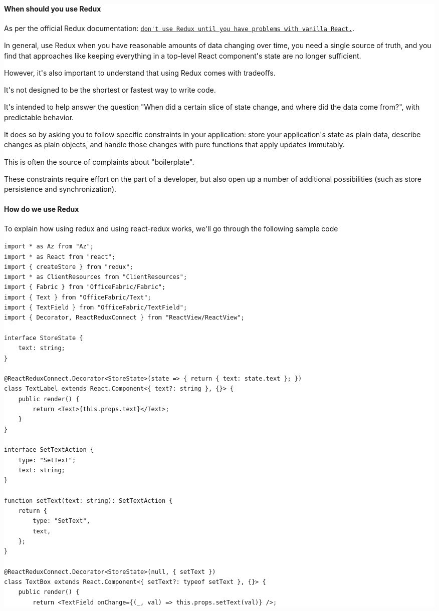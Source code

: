 <a name="reactviews-libraries-explained-redux-and-react-redux-when-should-you-use-redux"></a>
#### When should you use Redux

As per the official Redux documentation: [`don't use Redux until you have problems with vanilla React.`](https://redux.js.org/faq/general#when-should-i-use-redux).

In general, use Redux when you have reasonable amounts of data changing over time, you need a single source of truth, and you find that approaches like keeping everything in a top-level React component's state are no longer sufficient.

However, it's also important to understand that using Redux comes with tradeoffs.

It's not designed to be the shortest or fastest way to write code.

It's intended to help answer the question "When did a certain slice of state change, and where did the data come from?", with predictable behavior.

It does so by asking you to follow specific constraints in your application: store your application's state as plain data, describe changes as plain objects, and handle those changes with pure functions that apply updates immutably.

This is often the source of complaints about "boilerplate".

These constraints require effort on the part of a developer, but also open up a number of additional possibilities (such as store persistence and synchronization).

<a name="reactviews-libraries-explained-redux-and-react-redux-how-do-we-use-redux"></a>
#### How do we use Redux

To explain how using redux and using react-redux works, we'll go through the following sample code

```tsx
import * as Az from "Az";
import * as React from "react";
import { createStore } from "redux";
import * as ClientResources from "ClientResources";
import { Fabric } from "OfficeFabric/Fabric";
import { Text } from "OfficeFabric/Text";
import { TextField } from "OfficeFabric/TextField";
import { Decorator, ReactReduxConnect } from "ReactView/ReactView";

interface StoreState {
    text: string;
}

@ReactReduxConnect.Decorator<StoreState>(state => { return { text: state.text }; })
class TextLabel extends React.Component<{ text?: string }, {}> {
    public render() {
        return <Text>{this.props.text}</Text>;
    }
}

interface SetTextAction {
    type: "SetText";
    text: string;
}

function setText(text: string): SetTextAction {
    return {
        type: "SetText",
        text,
    };
}

@ReactReduxConnect.Decorator<StoreState>(null, { setText })
class TextBox extends React.Component<{ setText?: typeof setText }, {}> {
    public render() {
        return <TextField onChange={(_, val) => this.props.setText(val)} />;
```